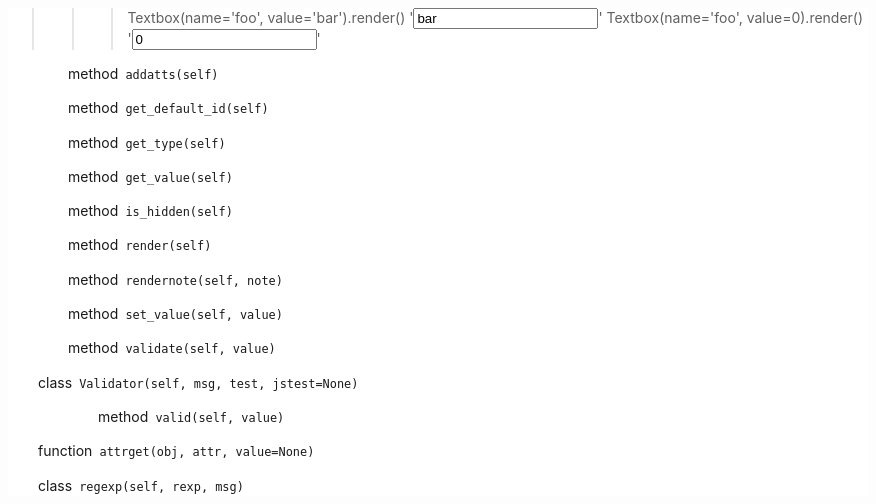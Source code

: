 <blockquote>
  <blockquote>
    <blockquote>
      <p>Textbox(name='foo', value='bar').render()
      '<input type="text" id="foo" value="bar" name="foo"/>'
      Textbox(name='foo', value=0).render()
      '<input type="text" id="foo" value="0" name="foo"/>'</p>
    </blockquote>
  </blockquote>
</blockquote></div></p>
<div style="margin-left:60px">
<p><span class="ts">method</span><code class="method"> addatts(self)</code><br />
<div style="margin-left:75px"><p></p></div></p>
</div>
<div style="margin-left:60px">
<p><span class="ts">method</span><code class="method"> get_default_id(self)</code><br />
<div style="margin-left:75px"><p></p></div></p>
</div>
<div style="margin-left:60px">
<p><span class="ts">method</span><code class="method"> get_type(self)</code><br />
<div style="margin-left:75px"><p></p></div></p>
</div>
<div style="margin-left:60px">
<p><span class="ts">method</span><code class="method"> get_value(self)</code><br />
<div style="margin-left:75px"><p></p></div></p>
</div>
<div style="margin-left:60px">
<p><span class="ts">method</span><code class="method"> is_hidden(self)</code><br />
<div style="margin-left:75px"><p></p></div></p>
</div>
<div style="margin-left:60px">
<p><span class="ts">method</span><code class="method"> render(self)</code><br />
<div style="margin-left:75px"><p></p></div></p>
</div>
<div style="margin-left:60px">
<p><span class="ts">method</span><code class="method"> rendernote(self, note)</code><br />
<div style="margin-left:75px"><p></p></div></p>
</div>
<div style="margin-left:60px">
<p><span class="ts">method</span><code class="method"> set_value(self, value)</code><br />
<div style="margin-left:75px"><p></p></div></p>
</div>
<div style="margin-left:60px">
<p><span class="ts">method</span><code class="method"> validate(self, value)</code><br />
<div style="margin-left:75px"><p></p></div></p>
</div>
</div>
<div style="margin-left:30px">
<p><span class="ts">class</span><code class="class"> Validator(self, msg, test, jstest=None)</code><br />
<div style="margin-left:45px"><p></p></div></p>
<div style="margin-left:60px">
<p><span class="ts">method</span><code class="method"> valid(self, value)</code><br />
<div style="margin-left:75px"><p></p></div></p>
</div>
</div>
<div style="margin-left:30px">
<p><span class="ts">function</span><code class="function"> attrget(obj, attr, value=None)</code><br />
<div style="margin-left:45px"><p></p></div></p>
</div>
<div style="margin-left:30px">
<p><span class="ts">class</span><code class="class"> regexp(self, rexp, msg)</code><br />
<div style="margin-left:45px"><p></p></div></p>